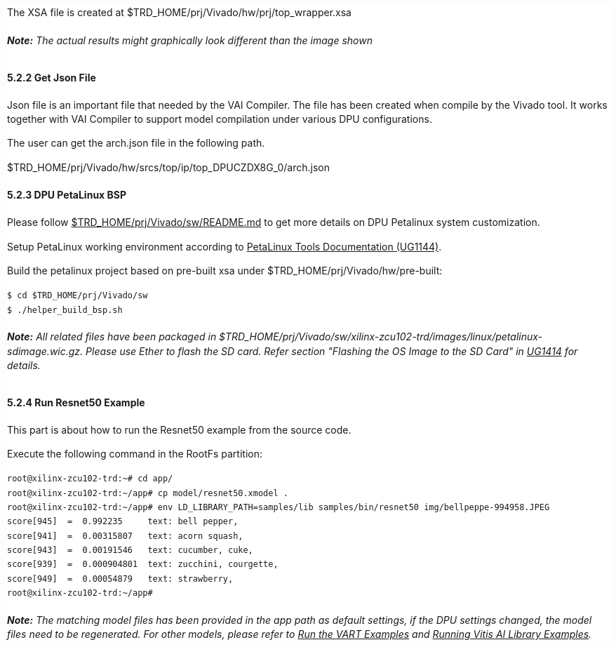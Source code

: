 The XSA file is created at $TRD_HOME/prj/Vivado/hw/prj/top_wrapper.xsa

###### **Note:** The actual results might graphically look different than the image shown

#### 5.2.2 Get Json File

Json file is an important file that needed by the VAI Compiler. The file has been created when compile by the Vivado tool. It works together with VAI Compiler to support model compilation under various DPU configurations.

The user can get the arch.json file in the following path.

$TRD_HOME/prj/Vivado/hw/srcs/top/ip/top_DPUCZDX8G_0/arch.json


#### 5.2.3 DPU PetaLinux BSP

Please follow [$TRD_HOME/prj/Vivado/sw/README.md](./README_DPUCZ_Vivado_sw.md) to get more details on DPU Petalinux system customization.

Setup PetaLinux working environment according to [PetaLinux Tools Documentation (UG1144)](https://docs.xilinx.com/r/en-US/ug1144-petalinux-tools-reference-guide/Setting-Up-Your-Environment). 

Build the petalinux project based on pre-built xsa under $TRD_HOME/prj/Vivado/hw/pre-built:
```
$ cd $TRD_HOME/prj/Vivado/sw
$ ./helper_build_bsp.sh
```
###### **Note:** All related files have been packaged in $TRD_HOME/prj/Vivado/sw/xilinx-zcu102-trd/images/linux/petalinux-sdimage.wic.gz. Please use Ether to flash the SD card. Refer section "Flashing the OS Image to the SD Card" in [UG1414](https://docs.xilinx.com/r/en-US/ug1414-vitis-ai/Flashing-the-OS-Image-to-the-SD-Card) for details.


#### 5.2.4 Run Resnet50 Example

This part is about how to run the Resnet50 example from the source code.

Execute the following command in the RootFs partition:
```
root@xilinx-zcu102-trd:~# cd app/
root@xilinx-zcu102-trd:~/app# cp model/resnet50.xmodel .
root@xilinx-zcu102-trd:~/app# env LD_LIBRARY_PATH=samples/lib samples/bin/resnet50 img/bellpeppe-994958.JPEG
score[945]  =  0.992235     text: bell pepper,
score[941]  =  0.00315807   text: acorn squash,
score[943]  =  0.00191546   text: cucumber, cuke,
score[939]  =  0.000904801  text: zucchini, courgette,
score[949]  =  0.00054879   text: strawberry,
root@xilinx-zcu102-trd:~/app#
```

###### **Note:** The matching model files has been provided in the app path as default settings, if the DPU settings changed, the model files need to be regenerated. For other models, please refer to [Run the VART Examples](https://github.com/Xilinx/Vitis-AI/tree/master/setup/mpsoc#step3-run-the-vitis-ai-examples) and [Running Vitis AI Library Examples](https://github.com/Xilinx/Vitis-AI/blob/master/src/Vitis-AI-Library/README.md#running-vitis-ai-library-examples).
